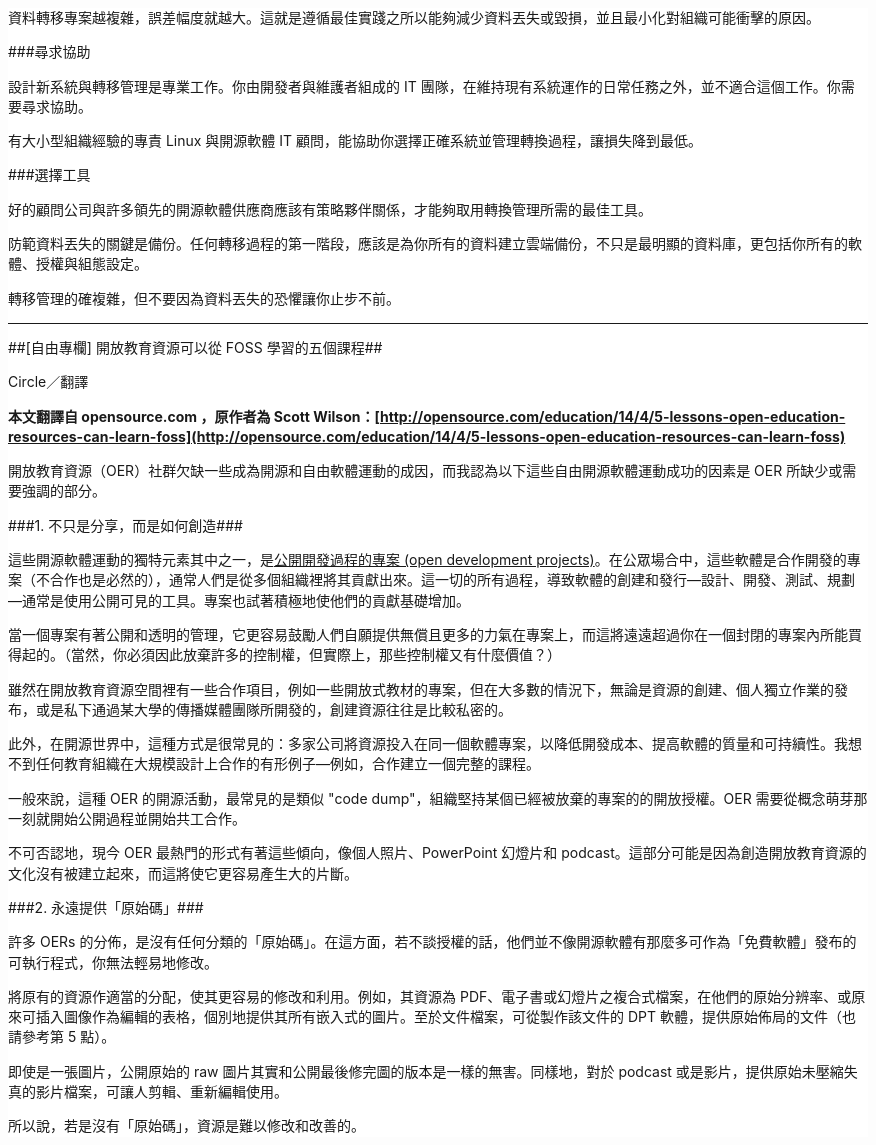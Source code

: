 
資料轉移專案越複雜，誤差幅度就越大。這就是遵循最佳實踐之所以能夠減少資料丟失或毀損，並且最小化對組織可能衝擊的原因。




###尋求協助


設計新系統與轉移管理是專業工作。你由開發者與維護者組成的 IT 團隊，在維持現有系統運作的日常任務之外，並不適合這個工作。你需要尋求協助。


有大小型組織經驗的專責 Linux 與開源軟體 IT 顧問，能協助你選擇正確系統並管理轉換過程，讓損失降到最低。




###選擇工具


好的顧問公司與許多領先的開源軟體供應商應該有策略夥伴關係，才能夠取用轉換管理所需的最佳工具。


防範資料丟失的關鍵是備份。任何轉移過程的第一階段，應該是為你所有的資料建立雲端備份，不只是最明顯的資料庫，更包括你所有的軟體、授權與組態設定。


轉移管理的確複雜，但不要因為資料丟失的恐懼讓你止步不前。
___


##[自由專欄] 開放教育資源可以從 FOSS 學習的五個課程##
 
Circle／翻譯
 
**本文翻譯自 opensource.com ，原作者為
Scott Wilson：[http://opensource.com/education/14/4/5-lessons-open-education-resources-can-learn-foss](http://opensource.com/education/14/4/5-lessons-open-education-resources-can-learn-foss)**
 
開放教育資源（OER）社群欠缺一些成為開源和自由軟體運動的成因，而我認為以下這些自由開源軟體運動成功的因素是 OER 所缺少或需要強調的部分。
 
###1. 不只是分享，而是如何創造###
 
這些開源軟體運動的獨特元素其中之一，是[公開開發過程的專案 (open development projects)](http://oss-watch.ac.uk/resources/odm)。在公眾場合中，這些軟體是合作開發的專案（不合作也是必然的），通常人們是從多個組織裡將其貢獻出來。這一切的所有過程，導致軟體的創建和發行—設計、開發、測試、規劃—通常是使用公開可見的工具。專案也試著積極地使他們的貢獻基礎增加。
 
當一個專案有著公開和透明的管理，它更容易鼓勵人們自願提供無償且更多的力氣在專案上，而這將遠遠超過你在一個封閉的專案內所能買得起的。（當然，你必須因此放棄許多的控制權，但實際上，那些控制權又有什麼價值？）
 
雖然在開放教育資源空間裡有一些合作項目，例如一些開放式教材的專案，但在大多數的情況下，無論是資源的創建、個人獨立作業的發布，或是私下通過某大學的傳播媒體團隊所開發的，創建資源往往是比較私密的。
 
此外，在開源世界中，這種方式是很常見的：多家公司將資源投入在同一個軟體專案，以降低開發成本、提高軟體的質量和可持續性。我想不到任何教育組織在大規模設計上合作的有形例子—例如，合作建立一個完整的課程。
 
一般來說，這種 OER 的開源活動，最常見的是類似 "code dump"，組織堅持某個已經被放棄的專案的的開放授權。OER 需要從概念萌芽那一刻就開始公開過程並開始共工合作。
 
不可否認地，現今 OER 最熱門的形式有著這些傾向，像個人照片、PowerPoint 幻燈片和 podcast。這部分可能是因為創造開放教育資源的文化沒有被建立起來，而這將使它更容易產生大的片斷。
 
###2. 永遠提供「原始碼」###
 
許多 OERs 的分佈，是沒有任何分類的「原始碼」。在這方面，若不談授權的話，他們並不像開源軟體有那麼多可作為「免費軟體」發布的可執行程式，你無法輕易地修改。
 
將原有的資源作適當的分配，使其更容易的修改和利用。例如，其資源為 PDF、電子書或幻燈片之複合式檔案，在他們的原始分辨率、或原來可插入圖像作為編輯的表格，個別地提供其所有嵌入式的圖片。至於文件檔案，可從製作該文件的 DPT 軟體，提供原始佈局的文件（也請參考第 5 點）。
 
即使是一張圖片，公開原始的 raw 圖片其實和公開最後修完圖的版本是一樣的無害。同樣地，對於 podcast  或是影片，提供原始未壓縮失真的影片檔案，可讓人剪輯、重新編輯使用。
 
所以說，若是沒有「原始碼」，資源是難以修改和改善的。
 